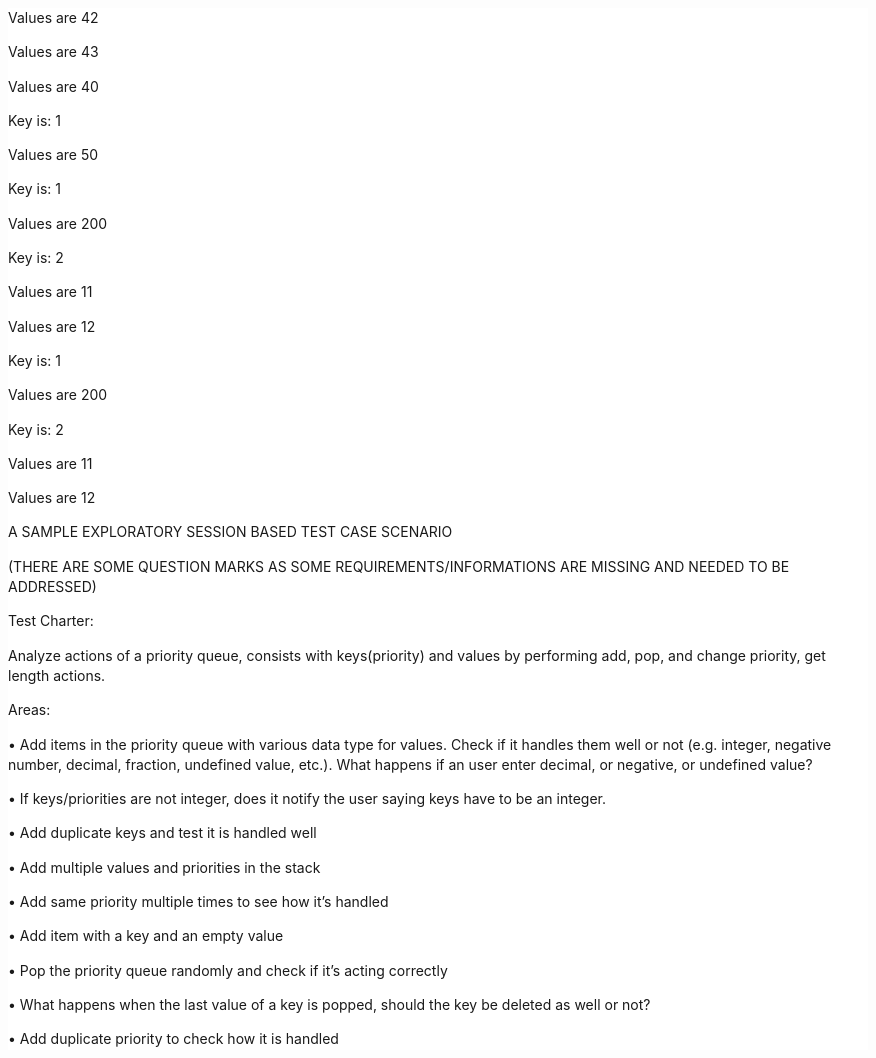   Values are 42
  
  Values are 43
  
  Values are 40
  
  Key is: 1
  
  Values are 50
  
  Key is: 1
  
  Values are 200
  
  Key is: 2
  
  Values are 11
  
  Values are 12
  
  Key is: 1
  
  Values are 200
  
  Key is: 2
  
  Values are 11
  
  Values are 12
  
  
  
  
  
  A SAMPLE EXPLORATORY SESSION BASED TEST CASE SCENARIO
  
  (THERE ARE SOME QUESTION MARKS AS SOME REQUIREMENTS/INFORMATIONS ARE MISSING AND NEEDED TO BE ADDRESSED)
  
  Test Charter:  
  
  Analyze actions of a priority queue, consists with keys(priority) and values by performing add, pop, and change priority, get length actions.  
  
  Areas:  
  
  •	Add items in the priority queue with various data type for values.  Check if it handles them well or not (e.g. integer, negative number, decimal, fraction, undefined value, etc.).  What happens if an user enter decimal, or negative, or undefined value?  
  
  •	If keys/priorities are not integer, does it notify the user saying keys have to be an integer.
  
  •	Add duplicate keys and test it is handled well
  
  •	Add multiple values and priorities in the stack
  
  •	Add same priority multiple times to see how it’s handled
  
  •	Add item with a key and an empty value
  
  •	Pop the priority queue randomly and check if it’s acting correctly
  
  •	What happens when the last value of a key is popped, should the key be deleted as well or not?
  
  •	Add duplicate priority to check how it is handled
  